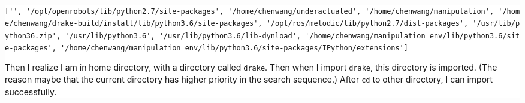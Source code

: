 ```
['', '/opt/openrobots/lib/python2.7/site-packages', '/home/chenwang/underactuated', '/home/chenwang/manipulation', '/home/chenwang/drake-build/install/lib/python3.6/site-packages', '/opt/ros/melodic/lib/python2.7/dist-packages', '/usr/lib/python36.zip', '/usr/lib/python3.6', '/usr/lib/python3.6/lib-dynload', '/home/chenwang/manipulation_env/lib/python3.6/site-packages', '/home/chenwang/manipulation_env/lib/python3.6/site-packages/IPython/extensions']
```
Then I realize I am in home directory, with a directory called `drake`. Then when I import `drake`, this directory is imported. (The reason maybe that the current directory has higher priority in the search sequence.) After `cd` to other directory, I can import successfully.




